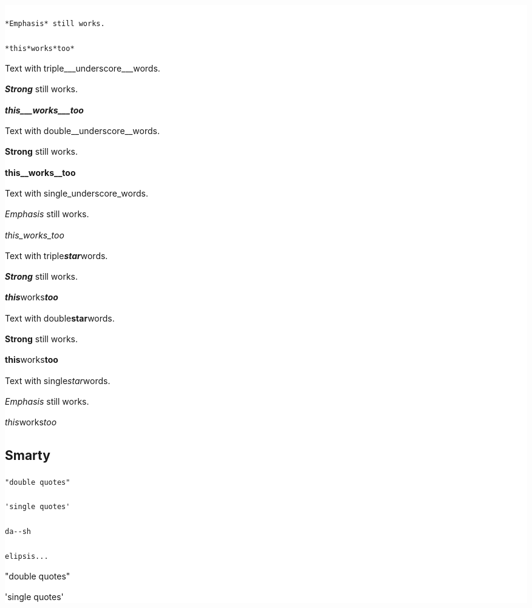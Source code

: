 ```

*Emphasis* still works.

*this*works*too*
```

Text with triple___underscore___words.

___Strong___ still works.

___this___works___too___


Text with double__underscore__words.

__Strong__ still works.

__this__works__too__


Text with single_underscore_words.

_Emphasis_ still works.

_this_works_too_


Text with triple***star***words.

***Strong*** still works.

***this***works***too***


Text with double**star**words.

**Strong** still works.

**this**works**too**


Text with single*star*words.

*Emphasis* still works.

*this*works*too*

## Smarty
```
"double quotes"

'single quotes'

da--sh

elipsis...
```

"double quotes"

'single quotes'

